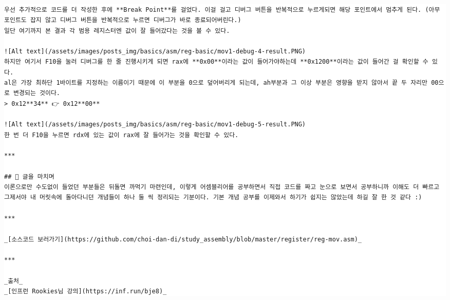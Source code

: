 ```
우선 추가적으로 코드를 더 작성한 후에 **Break Point**를 걸었다. 이걸 걸고 디버그 버튼을 반복적으로 누르게되면 해당 포인트에서 멈추게 된다. (아무 포인트도 잡지 않고 디버그 버튼을 반복적으로 누르면 디버그가 바로 종료되어버린다.)   
일단 여기까지 본 결과 각 범용 레지스터엔 값이 잘 들어갔다는 것을 볼 수 있다.   

![Alt text](/assets/images/posts_img/basics/asm/reg-basic/mov1-debug-4-result.PNG)   
하지만 여기서 F10을 눌러 디버그를 한 줄 진행시키게 되면 rax에 **0x00**이라는 값이 들어가야하는데 **0x1200**이라는 값이 들어간 걸 확인할 수 있다.   
al은 가장 최하단 1바이트를 지정하는 이름이기 때문에 이 부분을 0으로 덮어버리게 되는데, ah부분과 그 이상 부분은 영향을 받지 않아서 끝 두 자리만 00으로 변경되는 것이다.   
> 0x12**34** 👉 0x12**00**

![Alt text](/assets/images/posts_img/basics/asm/reg-basic/mov1-debug-5-result.PNG)   
한 번 더 F10을 누르면 rdx에 있는 값이 rax에 잘 들어가는 것을 확인할 수 있다.

***

## 👻 글을 마치며
이론으로만 수도없이 들었던 부분들은 뒤돌면 까먹기 마련인데, 이렇게 어셈블리어를 공부하면서 직접 코드를 짜고 눈으로 보면서 공부하니까 이해도 더 빠르고 그제서야 내 머릿속에 돌아다니던 개념들이 하나 둘 씩 정리되는 기분이다. 기본 개념 공부를 이제와서 하기가 쉽지는 않았는데 하길 잘 한 것 같다 :)

***

_[소스코드 보러가기](https://github.com/choi-dan-di/study_assembly/blob/master/register/reg-mov.asm)_

***

_출처_   
_[인프런 Rookies님 강의](https://inf.run/bje8)_   